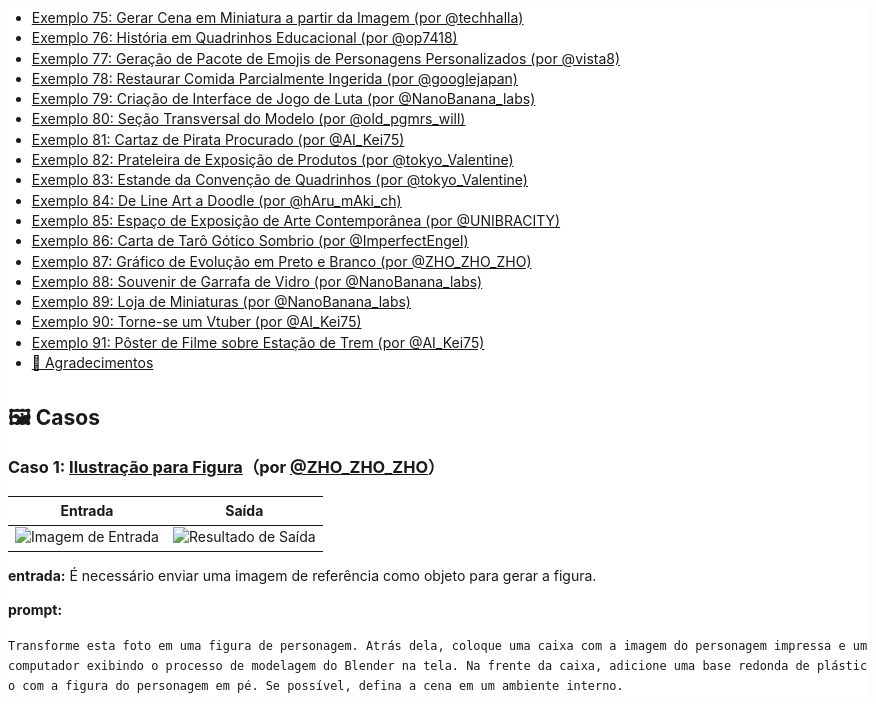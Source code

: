   - [Exemplo 75: Gerar Cena em Miniatura a partir da Imagem (por @techhalla)](#exemplo-75-gerar-cena-em-miniatura-a-partir-da-imagem-por-techhalla)
  - [Exemplo 76: História em Quadrinhos Educacional (por @op7418)](#exemplo-76-história-em-quadrinhos-educacional-por-op7418)
  - [Exemplo 77: Geração de Pacote de Emojis de Personagens Personalizados (por @vista8)](#exemplo-77-geração-de-pacote-de-emojis-de-personagens-personalizados-por-vista8)
  - [Exemplo 78: Restaurar Comida Parcialmente Ingerida (por @googlejapan)](#exemplo-78-restaurar-comida-parcialmente-ingerida-por-googlejapan)
  - [Exemplo 79: Criação de Interface de Jogo de Luta (por @NanoBanana\_labs)](#exemplo-79-criação-de-interface-de-jogo-de-luta-por-nanobanana_labs)
  - [Exemplo 80: Seção Transversal do Modelo (por @old\_pgmrs\_will)](#exemplo-80-seção-transversal-do-modelo-por-old_pgmrs_will)
  - [Exemplo 81: Cartaz de Pirata Procurado (por @AI\_Kei75)](#exemplo-81-cartaz-de-pirata-procurado-por-ai_kei75)
  - [Exemplo 82: Prateleira de Exposição de Produtos (por @tokyo\_Valentine)](#exemplo-82-prateleira-de-exposição-de-produtos-por-tokyo_valentine)
  - [Exemplo 83: Estande da Convenção de Quadrinhos (por @tokyo\_Valentine)](#exemplo-83-estande-da-convenção-de-quadrinhos-por-tokyo_valentine)
  - [Exemplo 84: De Line Art a Doodle (por @hAru\_mAki\_ch)](#exemplo-84-de-line-art-a-doodle-por-haru_maki_ch)
  - [Exemplo 85: Espaço de Exposição de Arte Contemporânea (por @UNIBRACITY)](#exemplo-85-espaço-de-exposição-de-arte-contemporânea-por-unibracity)
  - [Exemplo 86: Carta de Tarô Gótico Sombrio (por @ImperfectEngel)](#exemplo-86-carta-de-tarô-gótico-sombrio-por-imperfectengel)
  - [Exemplo 87: Gráfico de Evolução em Preto e Branco (por @ZHO\_ZHO\_ZHO)](#exemplo-87-gráfico-de-evolução-em-preto-e-branco-por-zho_zho_zho)
  - [Exemplo 88: Souvenir de Garrafa de Vidro (por @NanoBanana\_labs)](#exemplo-88-souvenir-de-garrafa-de-vidro-por-nanobanana_labs)
  - [Exemplo 89: Loja de Miniaturas (por @NanoBanana\_labs)](#exemplo-89-loja-de-miniaturas-por-nanobanana_labs)
  - [Exemplo 90: Torne-se um Vtuber (por @AI\_Kei75)](#exemplo-90-torne-se-um-vtuber-por-ai_kei75)
  - [Exemplo 91: Pôster de Filme sobre Estação de Trem (por @AI\_Kei75)](#exemplo-91-pôster-de-filme-sobre-estação-de-trem-por-ai_kei75)
- [🙏 Agradecimentos](#-agradecimentos)

## 🖼️ Casos


### Caso 1: [Ilustração para Figura](https://x.com/ZHO_ZHO_ZHO/status/1958539464994959715)（por [@ZHO_ZHO_ZHO](https://x.com/ZHO_ZHO_ZHO)）

| Entrada | Saída |
|:---:|:---:|
| <img src="images/case1/input0.jpg" width="200" alt="Imagem de Entrada"> | <img src="images/case1/output0.jpg" width="200" alt="Resultado de Saída"> |

**entrada:** É necessário enviar uma imagem de referência como objeto para gerar a figura.

**prompt:**

```
Transforme esta foto em uma figura de personagem. Atrás dela, coloque uma caixa com a imagem do personagem impressa e um computador exibindo o processo de modelagem do Blender na tela. Na frente da caixa, adicione uma base redonda de plástico com a figura do personagem em pé. Se possível, defina a cena em um ambiente interno.
```

